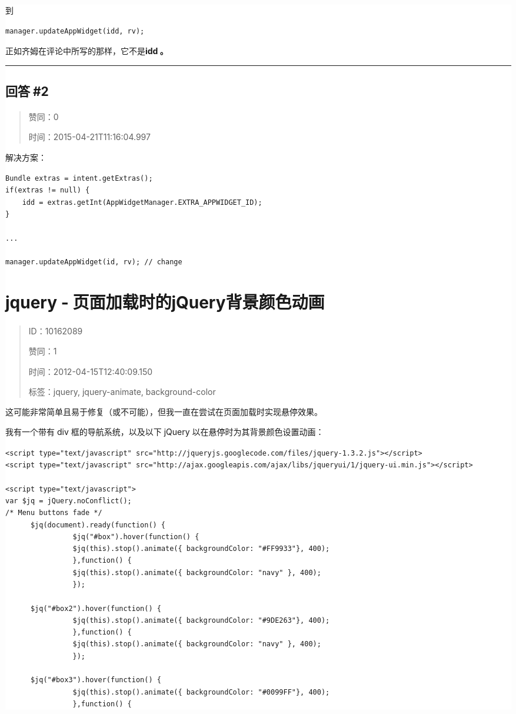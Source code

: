 到

```
manager.updateAppWidget(idd, rv); 
```

正如齐姆在评论中所写的那样，它不是**idd 。**

* * *

## 回答 #2

> 赞同：0
> 
> 时间：2015-04-21T11:16:04.997

解决方案：

```
Bundle extras = intent.getExtras(); 
if(extras != null) { 
    idd = extras.getInt(AppWidgetManager.EXTRA_APPWIDGET_ID); 
} 

... 

manager.updateAppWidget(id, rv); // change 
```

# jquery - 页面加载时的jQuery背景颜色动画

> ID：10162089
> 
> 赞同：1
> 
> 时间：2012-04-15T12:40:09.150
> 
> 标签：jquery, jquery-animate, background-color

这可能非常简单且易于修复（或不可能），但我一直在尝试在页面加载时实现悬停效果。

我有一个带有 div 框的导航系统，以及以下 jQuery 以在悬停时为其背景颜色设置动画：

```
<script type="text/javascript" src="http://jqueryjs.googlecode.com/files/jquery-1.3.2.js"></script>
<script type="text/javascript" src="http://ajax.googleapis.com/ajax/libs/jqueryui/1/jquery-ui.min.js"></script>

<script type="text/javascript">
var $jq = jQuery.noConflict();  
/* Menu buttons fade */
      $jq(document).ready(function() {
                $jq("#box").hover(function() {
                $jq(this).stop().animate({ backgroundColor: "#FF9933"}, 400);
                },function() {
                $jq(this).stop().animate({ backgroundColor: "navy" }, 400);
                });

      $jq("#box2").hover(function() {
                $jq(this).stop().animate({ backgroundColor: "#9DE263"}, 400);
                },function() {
                $jq(this).stop().animate({ backgroundColor: "navy" }, 400);
                });

      $jq("#box3").hover(function() {
                $jq(this).stop().animate({ backgroundColor: "#0099FF"}, 400);
                },function() {
```